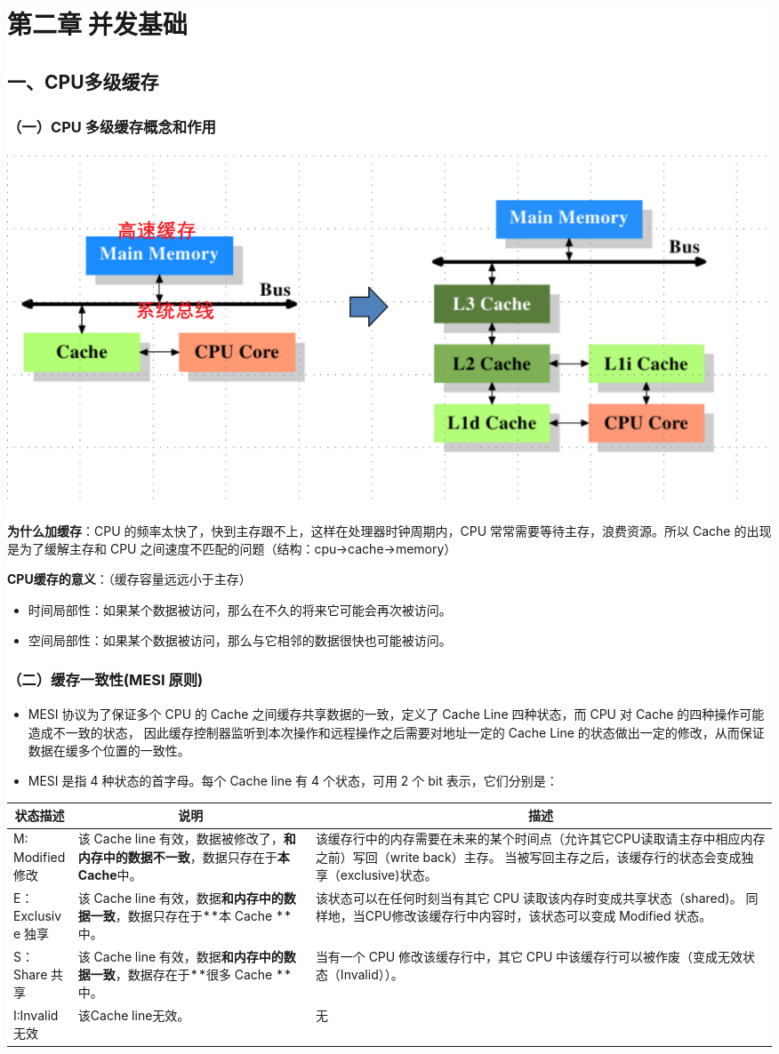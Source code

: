 # 第二章 并发基础
##  一、CPU多级缓存

### （一）CPU 多级缓存概念和作用

![basic_1](%E7%AC%AC%E4%BA%8C%E7%AB%A0%20%E5%B9%B6%E5%8F%91%E5%9F%BA%E7%A1%80.resource/basic_1.jpg)

**为什么加缓存**：CPU 的频率太快了，快到主存跟不上，这样在处理器时钟周期内，CPU 常常需要等待主存，浪费资源。所以 Cache 的出现是为了缓解主存和 CPU 之间速度不匹配的问题（结构：cpu->cache->memory）

**CPU缓存的意义**：（缓存容量远远小于主存）

* 时间局部性：如果某个数据被访问，那么在不久的将来它可能会再次被访问。

* 空间局部性：如果某个数据被访问，那么与它相邻的数据很快也可能被访问。

### （二）缓存一致性(MESI 原则)

- MESI 协议为了保证多个 CPU 的 Cache 之间缓存共享数据的一致，定义了 Cache Line 四种状态，而 CPU 对 Cache 的四种操作可能造成不一致的状态， 因此缓存控制器监听到本次操作和远程操作之后需要对地址一定的 Cache Line 的状态做出一定的修改，从而保证数据在缓多个位置的一致性。

- MESI 是指 4 种状态的首字母。每个 Cache line 有 4 个状态，可用 2 个 bit 表示，它们分别是：

| 状态描述 | 说明 | 描述 |
| --- | --- | --- |
| M: Modified 修改 | 该 Cache line 有效，数据被修改了，**和内存中的数据不一致**，数据只存在于**本 Cache**中。 | 该缓存行中的内存需要在未来的某个时间点（允许其它CPU读取请主存中相应内存之前）写回（write back）主存。 当被写回主存之后，该缓存行的状态会变成独享（exclusive)状态。 |
| E：Exclusive 独享 | 该 Cache line 有效，数据**和内存中的数据一致**，数据只存在于**本 Cache **中。 | 该状态可以在任何时刻当有其它 CPU 读取该内存时变成共享状态（shared)。 同样地，当CPU修改该缓存行中内容时，该状态可以变成 Modified 状态。 |
| S：Share 共享 | 该 Cache line 有效，数据**和内存中的数据一致**，数据存在于**很多 Cache **中。 | 当有一个 CPU 修改该缓存行中，其它 CPU 中该缓存行可以被作废（变成无效状态（Invalid））。 |
| I:Invalid 无效 | 该Cache line无效。 | 无 |
